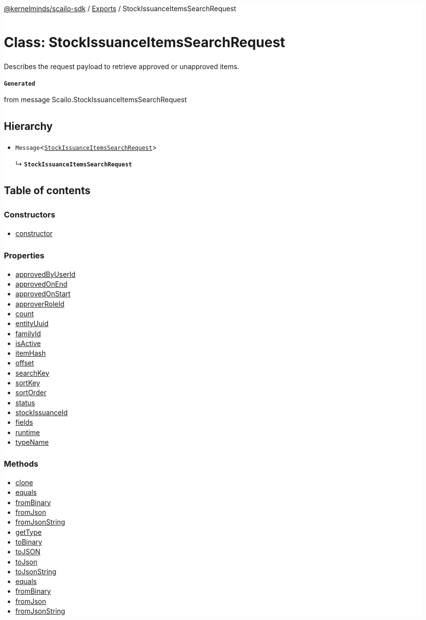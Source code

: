 [@kernelminds/scailo-sdk](../README.md) / [Exports](../modules.md) / StockIssuanceItemsSearchRequest

# Class: StockIssuanceItemsSearchRequest

Describes the request payload to retrieve approved or unapproved items.

**`Generated`**

from message Scailo.StockIssuanceItemsSearchRequest

## Hierarchy

- `Message`\<[`StockIssuanceItemsSearchRequest`](StockIssuanceItemsSearchRequest.md)\>

  ↳ **`StockIssuanceItemsSearchRequest`**

## Table of contents

### Constructors

- [constructor](StockIssuanceItemsSearchRequest.md#constructor)

### Properties

- [approvedByUserId](StockIssuanceItemsSearchRequest.md#approvedbyuserid)
- [approvedOnEnd](StockIssuanceItemsSearchRequest.md#approvedonend)
- [approvedOnStart](StockIssuanceItemsSearchRequest.md#approvedonstart)
- [approverRoleId](StockIssuanceItemsSearchRequest.md#approverroleid)
- [count](StockIssuanceItemsSearchRequest.md#count)
- [entityUuid](StockIssuanceItemsSearchRequest.md#entityuuid)
- [familyId](StockIssuanceItemsSearchRequest.md#familyid)
- [isActive](StockIssuanceItemsSearchRequest.md#isactive)
- [itemHash](StockIssuanceItemsSearchRequest.md#itemhash)
- [offset](StockIssuanceItemsSearchRequest.md#offset)
- [searchKey](StockIssuanceItemsSearchRequest.md#searchkey)
- [sortKey](StockIssuanceItemsSearchRequest.md#sortkey)
- [sortOrder](StockIssuanceItemsSearchRequest.md#sortorder)
- [status](StockIssuanceItemsSearchRequest.md#status)
- [stockIssuanceId](StockIssuanceItemsSearchRequest.md#stockissuanceid)
- [fields](StockIssuanceItemsSearchRequest.md#fields)
- [runtime](StockIssuanceItemsSearchRequest.md#runtime)
- [typeName](StockIssuanceItemsSearchRequest.md#typename)

### Methods

- [clone](StockIssuanceItemsSearchRequest.md#clone)
- [equals](StockIssuanceItemsSearchRequest.md#equals)
- [fromBinary](StockIssuanceItemsSearchRequest.md#frombinary)
- [fromJson](StockIssuanceItemsSearchRequest.md#fromjson)
- [fromJsonString](StockIssuanceItemsSearchRequest.md#fromjsonstring)
- [getType](StockIssuanceItemsSearchRequest.md#gettype)
- [toBinary](StockIssuanceItemsSearchRequest.md#tobinary)
- [toJSON](StockIssuanceItemsSearchRequest.md#tojson)
- [toJson](StockIssuanceItemsSearchRequest.md#tojson-1)
- [toJsonString](StockIssuanceItemsSearchRequest.md#tojsonstring)
- [equals](StockIssuanceItemsSearchRequest.md#equals-1)
- [fromBinary](StockIssuanceItemsSearchRequest.md#frombinary-1)
- [fromJson](StockIssuanceItemsSearchRequest.md#fromjson-1)
- [fromJsonString](StockIssuanceItemsSearchRequest.md#fromjsonstring-1)
